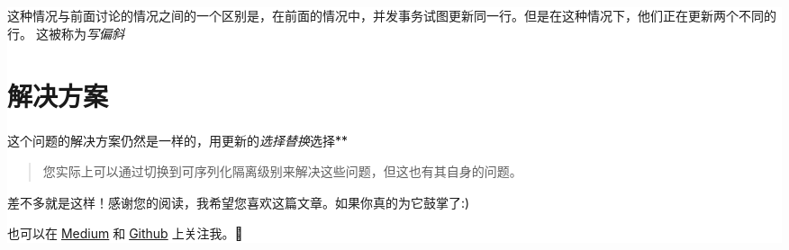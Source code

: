 这种情况与前面讨论的情况之间的一个区别是，在前面的情况中，并发事务试图更新同一行。但是在这种情况下，他们正在更新两个不同的行。
这被称为*写偏斜*

# **解决方案**

这个问题的解决方案仍然是一样的，用更新的*选择替换*选择**

> 您实际上可以通过切换到可序列化隔离级别来解决这些问题，但这也有其自身的问题。

差不多就是这样！感谢您的阅读，我希望您喜欢这篇文章。如果你真的为它鼓掌了:)

也可以在 [Medium](https://medium.com/@mohak1712) 和 [Github](https://github.com/mohak1712) 上关注我。🙂